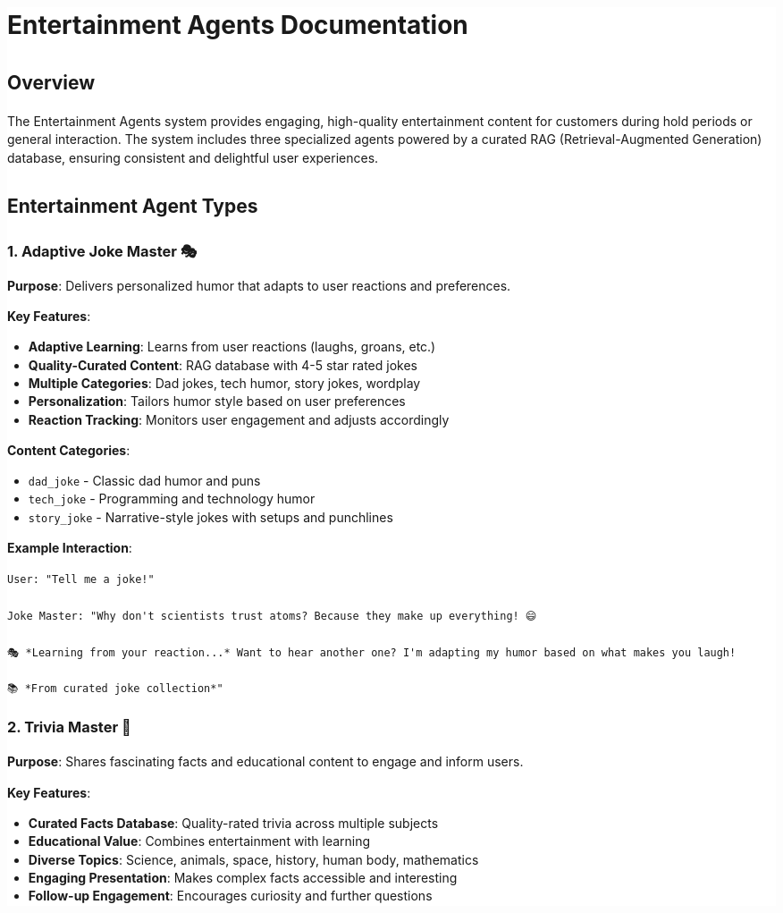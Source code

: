 # Entertainment Agents Documentation

## Overview

The Entertainment Agents system provides engaging, high-quality entertainment content for customers during hold periods or general interaction. The system includes three specialized agents powered by a curated RAG (Retrieval-Augmented Generation) database, ensuring consistent and delightful user experiences.

## Entertainment Agent Types

### 1. Adaptive Joke Master 🎭

**Purpose**: Delivers personalized humor that adapts to user reactions and preferences.

**Key Features**:

- **Adaptive Learning**: Learns from user reactions (laughs, groans, etc.)
- **Quality-Curated Content**: RAG database with 4-5 star rated jokes
- **Multiple Categories**: Dad jokes, tech humor, story jokes, wordplay
- **Personalization**: Tailors humor style based on user preferences
- **Reaction Tracking**: Monitors user engagement and adjusts accordingly

**Content Categories**:

- `dad_joke` - Classic dad humor and puns
- `tech_joke` - Programming and technology humor
- `story_joke` - Narrative-style jokes with setups and punchlines

**Example Interaction**:

```
User: "Tell me a joke!"

Joke Master: "Why don't scientists trust atoms? Because they make up everything! 😄

🎭 *Learning from your reaction...* Want to hear another one? I'm adapting my humor based on what makes you laugh!

📚 *From curated joke collection*"
```

### 2. Trivia Master 🧠

**Purpose**: Shares fascinating facts and educational content to engage and inform users.

**Key Features**:

- **Curated Facts Database**: Quality-rated trivia across multiple subjects
- **Educational Value**: Combines entertainment with learning
- **Diverse Topics**: Science, animals, space, history, human body, mathematics
- **Engaging Presentation**: Makes complex facts accessible and interesting
- **Follow-up Engagement**: Encourages curiosity and further questions
